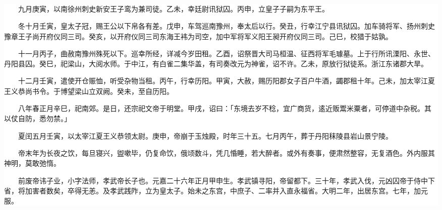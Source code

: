 　　九月庚寅，以南徐州刺史新安王子鸾为兼司徒。乙未，幸廷尉讯狱囚。丙申，立皇子子嗣为东平王。

　　冬十月壬寅，皇太子冠，赐王公以下帛各有差。戊申，车驾巡南豫州，奉太后以行。癸丑，行幸江宁县讯狱囚。加车骑将军、扬州刺史豫章王子尚开府仪同三司。癸亥，以开府仪同三司东海王袆为司空，加中军将军义阳王昶开府仪同三司。己巳，校猎于姑孰。

　　十一月丙子，曲赦南豫州殊死以下。巡幸所经，详减今岁田租。乙酉，诏祭晋大司马桓温、征西将军毛璩墓。上于行所讯溧阳、永世、丹阳县囚。癸巳，祀梁山，大阅水师。于中江，有白雀二集华盖，有司奏改元为神雀，诏不许。乙未，原放行狱徒系。浙江东诸郡大旱。

　　十二月壬寅，遣使开仓赈恤，听受杂物当租。丙午，行幸历阳。甲寅，大赦，赐历阳郡女子百户牛酒，蠲郡租十年。己未，加太宰江夏王义恭尚书令。于博望梁山立双阙。癸未，至自历阳。

　　八年春正月辛巳，祀南郊。是日，还宗祀文帝于明堂。甲戌，诏曰：「东境去岁不稔，宜广商货，逺近贩鬻米粟者，可停道中杂税。其以仗自防，悉勿禁。」

　　夏闰五月壬寅，以太宰江夏王义恭领太尉。庚申，帝崩于玉烛殿，时年三十五。七月丙午，葬于丹阳秣陵县岩山景宁陵。

　　帝末年为长夜之饮，每旦寝兴，盥嗽毕，仍复命饮，俄顷数斗，凭几惛睡，若大醉者。或外有奏事，便肃然整容，无复酒色。外内服其神明，莫敢弛惰。

　　前废帝讳子业，小字法师，孝武帝长子也。元嘉二十六年正月甲申生。孝武镇寻阳，帝留都下。三十年，孝武入伐，元凶囚帝于侍中下省，将加害者数矣，卒得无恙。及孝武践阼，立为皇太子。始未之东宫，中庶子、二率并入直永福省。大明二年，出居东宫。七年，加元服。

